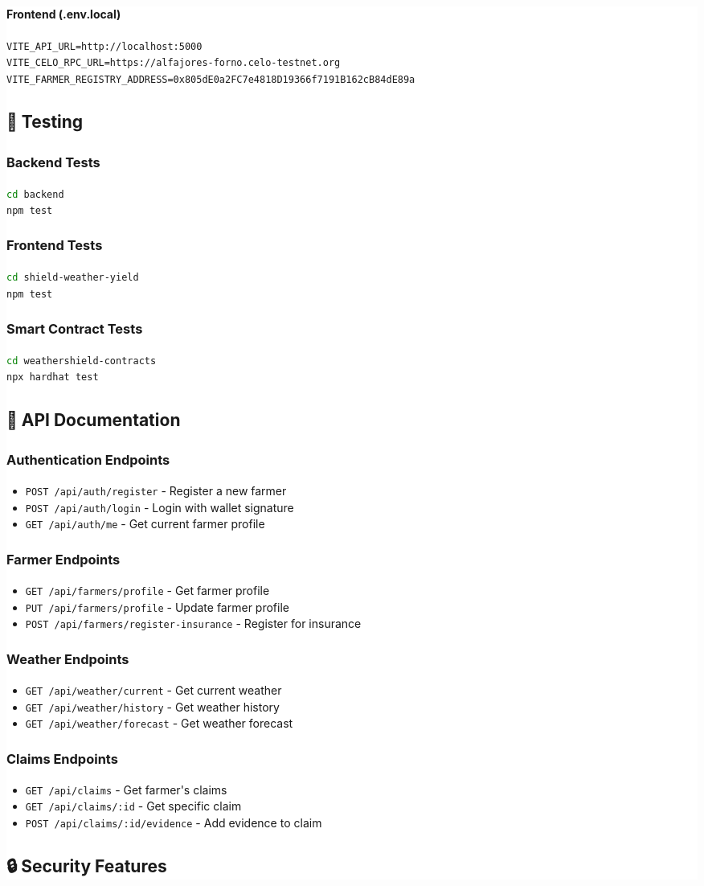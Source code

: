 #### Frontend (.env.local)
```env
VITE_API_URL=http://localhost:5000
VITE_CELO_RPC_URL=https://alfajores-forno.celo-testnet.org
VITE_FARMER_REGISTRY_ADDRESS=0x805dE0a2FC7e4818D19366f7191B162cB84dE89a
```

## 🧪 Testing

### Backend Tests
```bash
cd backend
npm test
```

### Frontend Tests
```bash
cd shield-weather-yield
npm test
```

### Smart Contract Tests
```bash
cd weathershield-contracts
npx hardhat test
```

## 📱 API Documentation

### Authentication Endpoints
- `POST /api/auth/register` - Register a new farmer
- `POST /api/auth/login` - Login with wallet signature
- `GET /api/auth/me` - Get current farmer profile

### Farmer Endpoints
- `GET /api/farmers/profile` - Get farmer profile
- `PUT /api/farmers/profile` - Update farmer profile
- `POST /api/farmers/register-insurance` - Register for insurance

### Weather Endpoints
- `GET /api/weather/current` - Get current weather
- `GET /api/weather/history` - Get weather history
- `GET /api/weather/forecast` - Get weather forecast

### Claims Endpoints
- `GET /api/claims` - Get farmer's claims
- `GET /api/claims/:id` - Get specific claim
- `POST /api/claims/:id/evidence` - Add evidence to claim

## 🔒 Security Features

